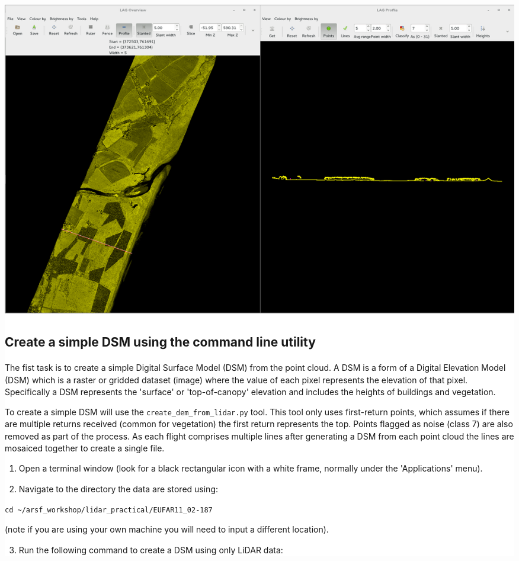 ![A point cloud displayed in LAS](figures/lag_profile.png)

## Create a simple DSM using the command line utility ##

The fist task is to create a simple Digital Surface Model (DSM) from the point cloud. A DSM is a form of a Digital Elevation Model (DSM) which is a raster or gridded dataset (image) where the value of each pixel represents the elevation of that pixel. Specifically a DSM represents the 'surface' or 'top-of-canopy' elevation and includes the heights of buildings and vegetation.

To create a simple DSM will use the `create_dem_from_lidar.py` tool.
This tool only uses first-return points, which assumes if there are multiple returns received (common for vegetation) the first return represents the top. Points flagged as noise (class 7) are also removed as part of the process.
As each flight comprises multiple lines after generating a DSM from each point cloud the lines are mosaiced together to create a single file.

1) Open a terminal window (look for a black rectangular icon with a white frame, normally under the 'Applications' menu).

2) Navigate to the directory the data are stored using:
```
cd ~/arsf_workshop/lidar_practical/EUFAR11_02-187
```
(note if you are using your own machine you will need to input a different location).

3)  Run the following command to create a DSM using only LiDAR data:
